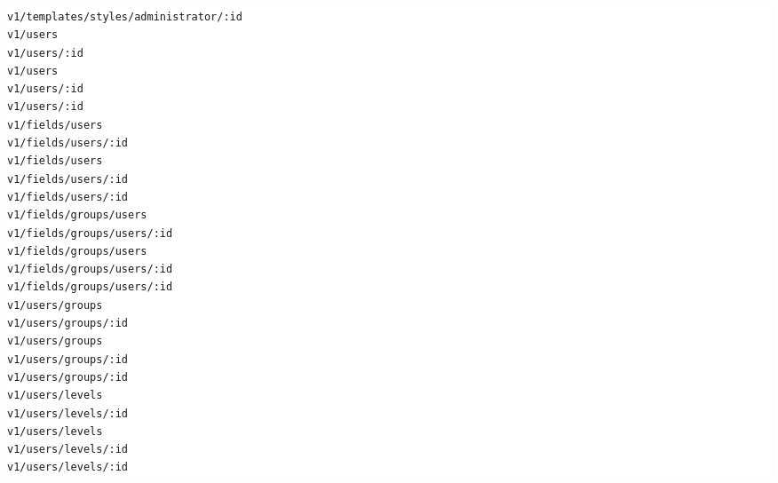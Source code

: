 ```
v1/templates/styles/administrator/:id
v1/users
v1/users/:id
v1/users
v1/users/:id
v1/users/:id
v1/fields/users
v1/fields/users/:id
v1/fields/users
v1/fields/users/:id
v1/fields/users/:id
v1/fields/groups/users
v1/fields/groups/users/:id
v1/fields/groups/users
v1/fields/groups/users/:id
v1/fields/groups/users/:id
v1/users/groups
v1/users/groups/:id
v1/users/groups
v1/users/groups/:id
v1/users/groups/:id
v1/users/levels
v1/users/levels/:id
v1/users/levels
v1/users/levels/:id
v1/users/levels/:id
```
